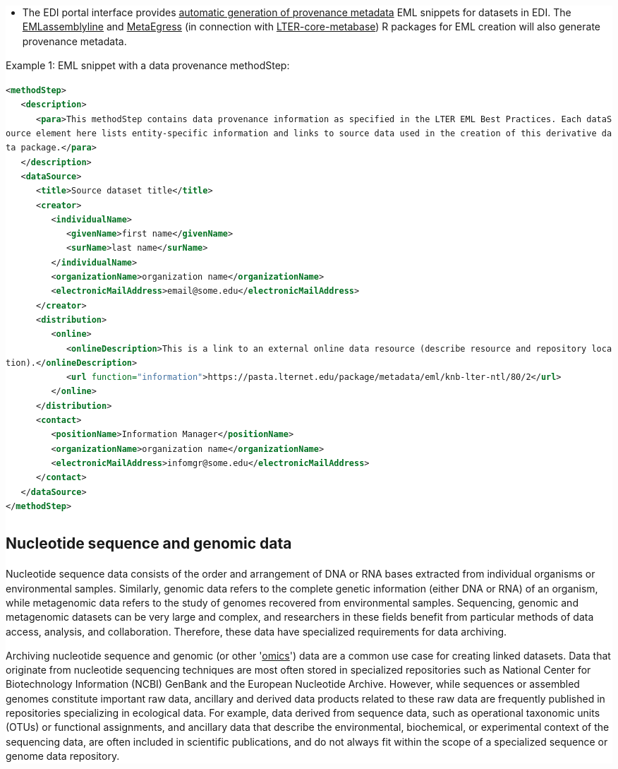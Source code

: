 * The EDI portal interface provides [automatic generation of provenance metadata](https://portal.edirepository.org/nis/provenanceGenerator.jsp)  EML snippets for datasets in EDI. The [EMLassemblyline](https://github.com/EDIorg/emlAssemblyLine) and [MetaEgress](https://github.com/BLE-LTER/MetaEgress) (in connection with [LTER-core-metabase](https://github.com/lter/LTER-core-metabase)) R packages for EML creation will also generate provenance metadata.

Example 1: EML snippet with a data provenance methodStep:

```xml
<methodStep>
   <description>
      <para>This methodStep contains data provenance information as specified in the LTER EML Best Practices. Each dataSource element here lists entity-specific information and links to source data used in the creation of this derivative data package.</para>
   </description>
   <dataSource>
      <title>Source dataset title</title>
      <creator>
         <individualName>
            <givenName>first name</givenName>
            <surName>last name</surName>
         </individualName>
         <organizationName>organization name</organizationName>
         <electronicMailAddress>email@some.edu</electronicMailAddress>
      </creator>
      <distribution>
         <online>
            <onlineDescription>This is a link to an external online data resource (describe resource and repository location).</onlineDescription>
            <url function="information">https://pasta.lternet.edu/package/metadata/eml/knb-lter-ntl/80/2</url>
         </online>
      </distribution>
      <contact>
         <positionName>Information Manager</positionName>
         <organizationName>organization name</organizationName>
         <electronicMailAddress>infomgr@some.edu</electronicMailAddress>
      </contact>
   </dataSource>
</methodStep>
```

## Nucleotide sequence and genomic data

Nucleotide sequence data consists of the order and arrangement of DNA or RNA bases extracted from individual organisms or environmental samples. Similarly, genomic data refers to the complete genetic information (either DNA or RNA) of an organism, while metagenomic data refers to the study of genomes recovered from environmental samples. Sequencing, genomic and metagenomic datasets can be very large and complex, and researchers in these fields benefit from particular methods of data access, analysis, and collaboration. Therefore, these data have specialized requirements for data archiving.

Archiving nucleotide sequence and genomic (or other '[omics](https://en.wikipedia.org/wiki/Omics)') data are a common use case for creating linked datasets. Data that originate from nucleotide sequencing techniques are most often stored in specialized repositories such as National Center for Biotechnology Information (NCBI) GenBank and the European Nucleotide Archive. However, while sequences or assembled genomes constitute important raw data, ancillary and derived data products related to these raw data are frequently published in repositories specializing in ecological data. For example, data derived from sequence data, such as operational taxonomic units (OTUs) or functional assignments, and ancillary data that describe the environmental, biochemical, or experimental context of the sequencing data, are often included in scientific publications, and do not always fit within the scope of a specialized sequence or genome data repository.

